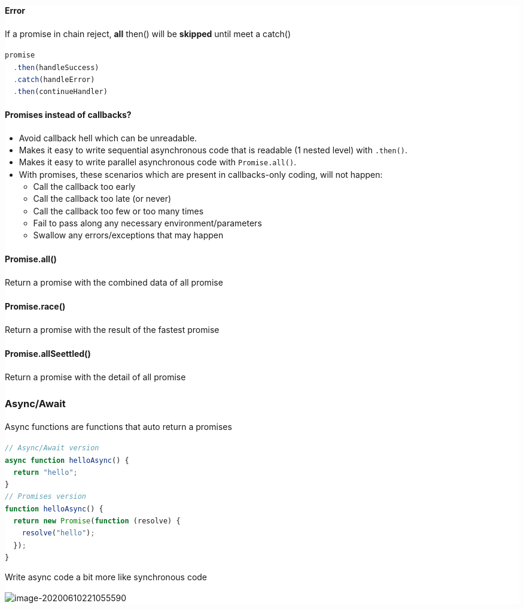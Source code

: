 #### Error

If a promise in chain reject, **all** then() will be **skipped** until meet a catch() 

```javascript
promise 
  .then(handleSuccess)
  .catch(handleError)
  .then(continueHandler)
```

#### Promises instead of callbacks?

- Avoid callback hell which can be unreadable.
- Makes it easy to write sequential asynchronous code that is readable (1 nested level) with `.then()`.
- Makes it easy to write parallel asynchronous code with `Promise.all()`.
- With promises, these scenarios which are present in callbacks-only coding, will not happen:
  - Call the callback too early
  - Call the callback too late (or never)
  - Call the callback too few or too many times
  - Fail to pass along any necessary environment/parameters
  - Swallow any errors/exceptions that may happen

#### Promise.all()

Return a promise with the combined data of all promise

#### Promise.race()

Return a promise with the result of the fastest promise

#### Promise.allSeettled()

Return a promise with the detail of all promise

### Async/Await 

Async functions are functions that auto return a promises

```javascript
// Async/Await version
async function helloAsync() {
  return "hello";
}
// Promises version
function helloAsync() {
  return new Promise(function (resolve) {
    resolve("hello");
  });
}
```

Write async code a bit more like synchronous code

![image-20200610221055590](C:\Users\ASUS\AppData\Roaming\Typora\typora-user-images\image-20200610221055590.png)

